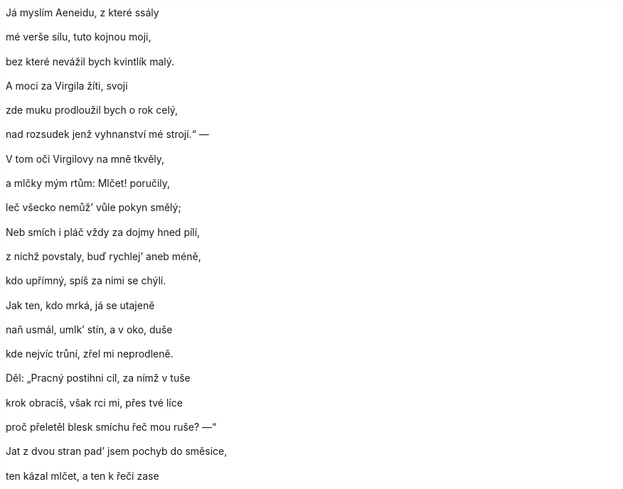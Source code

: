 <section>

Já myslím Aeneidu, z které ssály

mé verše sílu, tuto kojnou moji,

bez které nevážil bych kvintlík malý.

</section>

<section>

A moci za Virgila žíti, svoji

zde muku prodloužil bych o rok celý,

nad rozsudek jenž vyhnanství mé strojí.“ —

</section>

<section>

V tom oči Virgilovy na mně tkvěly,

a mlčky mým rtům: Mlčet! poručily,

leč všecko nemůž’ vůle pokyn smělý;

</section>

<section>

Neb smích i pláč vždy za dojmy hned pílí,

z nichž povstaly, buď rychlej’ aneb méně,

kdo upřímný, spíš za nimi se chýlí.

</section>

<section>

Jak ten, kdo mrká, já se utajeně

naň usmál, umlk’ stín, a v oko, duše

kde nejvíc trůní, zřel mi neprodleně.

</section>

<section>

Děl: „Pracný postihni cíl, za nímž v tuše

krok obracíš, však rci mi, přes tvé líce

proč přeletěl blesk smíchu řeč mou ruše? —“

</section>

<section>

Jat z dvou stran pad’ jsem pochyb do směsice,

ten kázal mlčet, a ten k řeči zase
